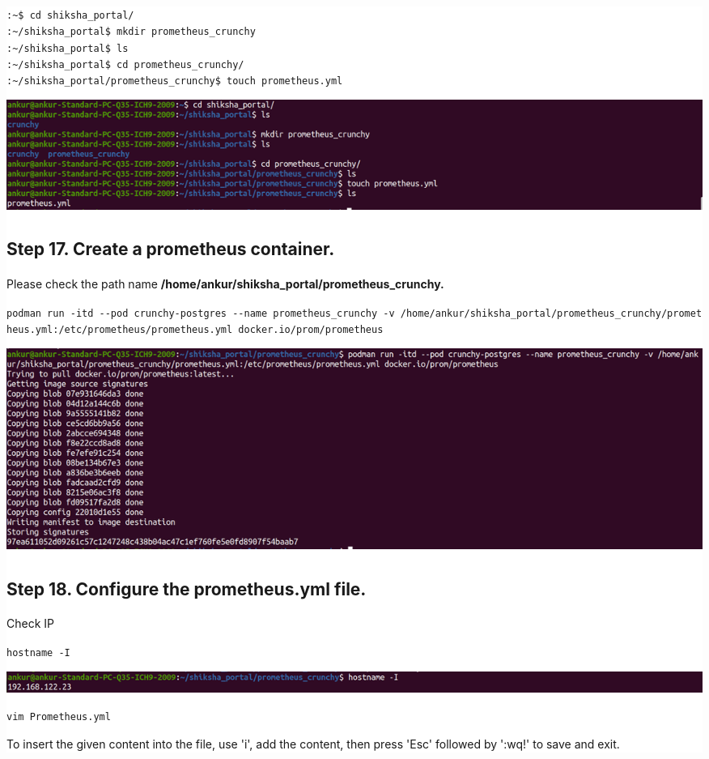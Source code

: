 ```
:~$ cd shiksha_portal/
:~/shiksha_portal$ mkdir prometheus_crunchy
:~/shiksha_portal$ ls
:~/shiksha_portal$ cd prometheus_crunchy/
:~/shiksha_portal/prometheus_crunchy$ touch prometheus.yml
```

![Alt text](image28.png)

## Step 17. Create a prometheus container.

Please check the path name **/home/ankur/shiksha_portal/prometheus_crunchy.**

```
podman run -itd --pod crunchy-postgres --name prometheus_crunchy -v /home/ankur/shiksha_portal/prometheus_crunchy/prometheus.yml:/etc/prometheus/prometheus.yml docker.io/prom/prometheus
```
![Alt text](image29.png)

## Step 18. Configure the prometheus.yml file.

Check IP

```
hostname -I
```
![Alt text](image31.png)

```
vim Prometheus.yml
```
To insert the given content into the file, use 'i', add the content, then press 'Esc' followed by ':wq!' to save and exit.
